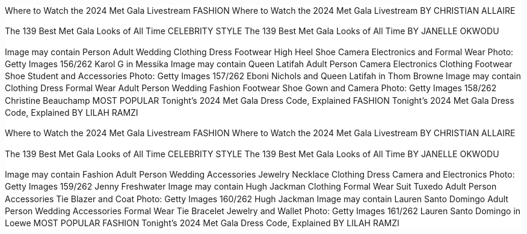 Where to Watch the 2024 Met Gala Livestream
FASHION
Where to Watch the 2024 Met Gala Livestream
BY CHRISTIAN ALLAIRE

The 139 Best Met Gala Looks of All Time
CELEBRITY STYLE
The 139 Best Met Gala Looks of All Time
BY JANELLE OKWODU

Image may contain Person Adult Wedding Clothing Dress Footwear High Heel Shoe Camera Electronics and Formal Wear
Photo: Getty Images
156/262
Karol G in Messika
Image may contain Queen Latifah Adult Person Camera Electronics Clothing Footwear Shoe Student and Accessories
Photo: Getty Images
157/262
Eboni Nichols and Queen Latifah in Thom Browne
Image may contain Clothing Dress Formal Wear Adult Person Wedding Fashion Footwear Shoe Gown and Camera
Photo: Getty Images
158/262
Christine Beauchamp
MOST POPULAR
Tonight’s 2024 Met Gala Dress Code, Explained
FASHION
Tonight’s 2024 Met Gala Dress Code, Explained
BY LILAH RAMZI

Where to Watch the 2024 Met Gala Livestream
FASHION
Where to Watch the 2024 Met Gala Livestream
BY CHRISTIAN ALLAIRE

The 139 Best Met Gala Looks of All Time
CELEBRITY STYLE
The 139 Best Met Gala Looks of All Time
BY JANELLE OKWODU

Image may contain Fashion Adult Person Wedding Accessories Jewelry Necklace Clothing Dress Camera and Electronics
Photo: Getty Images
159/262
Jenny Freshwater
Image may contain Hugh Jackman Clothing Formal Wear Suit Tuxedo Adult Person Accessories Tie Blazer and Coat
Photo: Getty Images
160/262
Hugh Jackman
Image may contain Lauren Santo Domingo Adult Person Wedding Accessories Formal Wear Tie Bracelet Jewelry and Wallet
Photo: Getty Images
161/262
Lauren Santo Domingo in Loewe
MOST POPULAR
FASHION
Tonight’s 2024 Met Gala Dress Code, Explained
BY LILAH RAMZI
